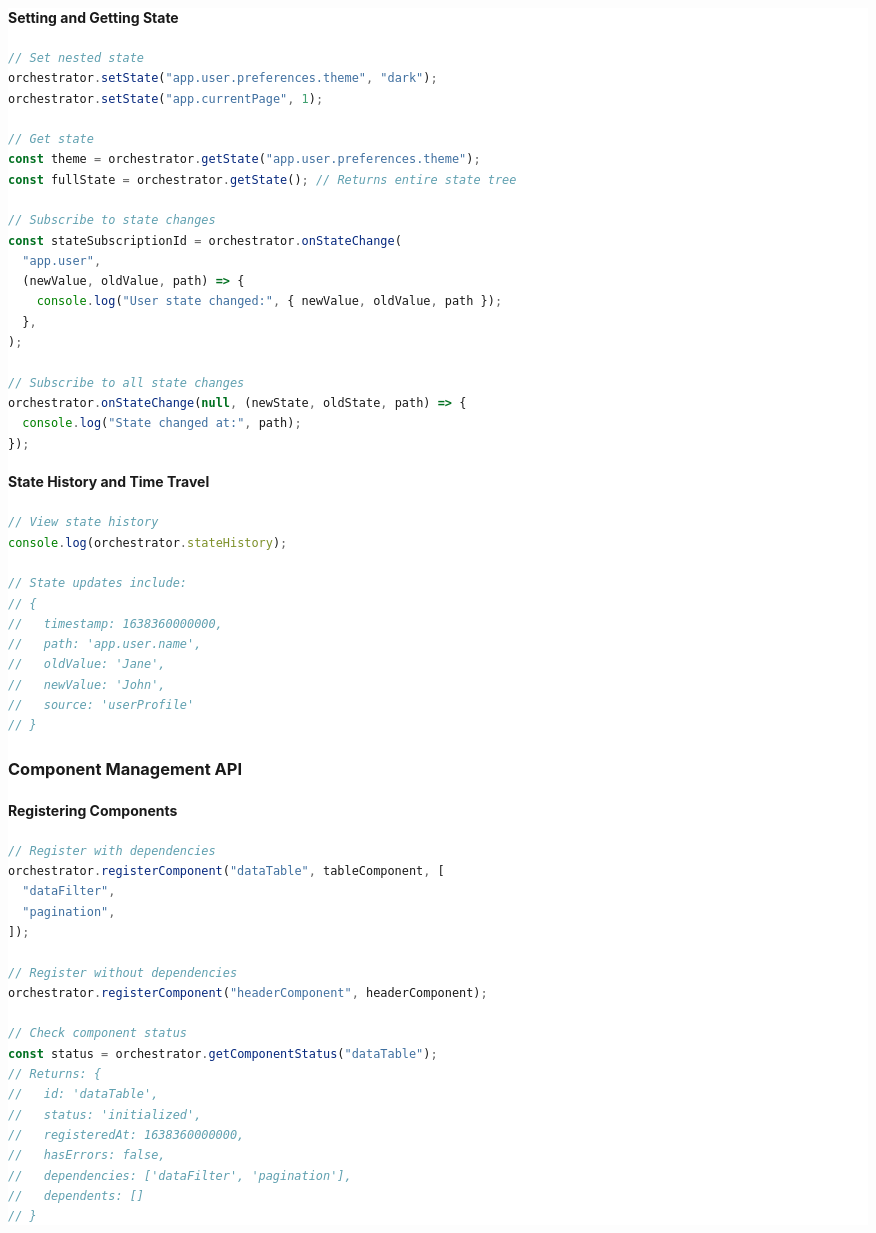 #### Setting and Getting State

```javascript
// Set nested state
orchestrator.setState("app.user.preferences.theme", "dark");
orchestrator.setState("app.currentPage", 1);

// Get state
const theme = orchestrator.getState("app.user.preferences.theme");
const fullState = orchestrator.getState(); // Returns entire state tree

// Subscribe to state changes
const stateSubscriptionId = orchestrator.onStateChange(
  "app.user",
  (newValue, oldValue, path) => {
    console.log("User state changed:", { newValue, oldValue, path });
  },
);

// Subscribe to all state changes
orchestrator.onStateChange(null, (newState, oldState, path) => {
  console.log("State changed at:", path);
});
```

#### State History and Time Travel

```javascript
// View state history
console.log(orchestrator.stateHistory);

// State updates include:
// {
//   timestamp: 1638360000000,
//   path: 'app.user.name',
//   oldValue: 'Jane',
//   newValue: 'John',
//   source: 'userProfile'
// }
```

### Component Management API

#### Registering Components

```javascript
// Register with dependencies
orchestrator.registerComponent("dataTable", tableComponent, [
  "dataFilter",
  "pagination",
]);

// Register without dependencies
orchestrator.registerComponent("headerComponent", headerComponent);

// Check component status
const status = orchestrator.getComponentStatus("dataTable");
// Returns: {
//   id: 'dataTable',
//   status: 'initialized',
//   registeredAt: 1638360000000,
//   hasErrors: false,
//   dependencies: ['dataFilter', 'pagination'],
//   dependents: []
// }
```